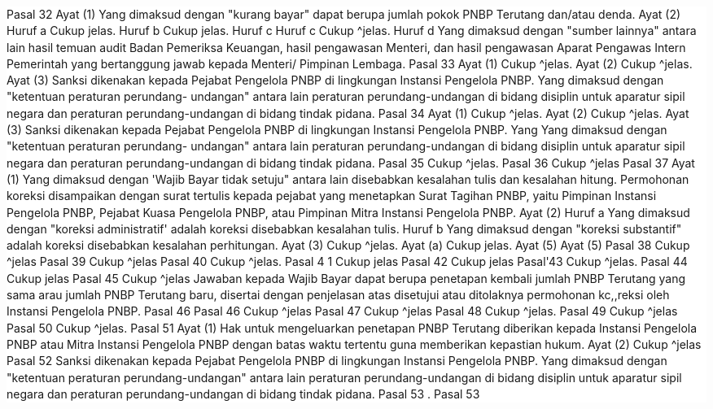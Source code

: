 Pasal 32
Ayat (1) Yang dimaksud dengan "kurang bayar" dapat berupa jumlah pokok PNBP Terutang dan/atau denda. Ayat (2) Huruf a Cukup jelas. Huruf b Cukup jelas. Huruf c Huruf c Cukup ^jelas. Huruf d Yang dimaksud dengan "sumber lainnya" antara lain hasil temuan audit Badan Pemeriksa Keuangan, hasil pengawasan Menteri, dan hasil pengawasan Aparat Pengawas Intern Pemerintah yang bertanggung jawab kepada Menteri/ Pimpinan Lembaga.
Pasal 33
Ayat (1) Cukup ^jelas. Ayat (2) Cukup ^jelas. Ayat (3) Sanksi dikenakan kepada Pejabat Pengelola PNBP di lingkungan Instansi Pengelola PNBP. Yang dimaksud dengan "ketentuan peraturan perundang- undangan" antara lain peraturan perundang-undangan di bidang disiplin untuk aparatur sipil negara dan peraturan perundang-undangan di bidang tindak pidana.
Pasal 34
Ayat (1) Cukup ^jelas. Ayat (2) Cukup ^jelas. Ayat (3) Sanksi dikenakan kepada Pejabat Pengelola PNBP di lingkungan Instansi Pengelola PNBP. Yang Yang dimaksud dengan "ketentuan peraturan perundang- undangan" antara lain peraturan perundang-undangan di bidang disiplin untuk aparatur sipil negara dan peraturan perundang-undangan di bidang tindak pidana.
Pasal 35
Cukup ^jelas.
Pasal 36
Cukup ^jelas
Pasal 37
Ayat (1) Yang dimaksud dengan 'Wajib Bayar tidak setuju" antara lain disebabkan kesalahan tulis dan kesalahan hitung. Permohonan koreksi disampaikan dengan surat tertulis kepada pejabat yang menetapkan Surat Tagihan PNBP, yaitu Pimpinan Instansi Pengelola PNBP, Pejabat Kuasa Pengelola PNBP, atau Pimpinan Mitra Instansi Pengelola PNBP. Ayat (2) Huruf a Yang dimaksud dengan "koreksi administratif' adalah koreksi disebabkan kesalahan tulis. Huruf b Yang dimaksud dengan "koreksi substantif" adalah koreksi disebabkan kesalahan perhitungan. Ayat (3) Cukup ^jelas. Ayat (a) Cukup jelas. Ayat (5) Ayat (5)
Pasal 38
Cukup ^jelas
Pasal 39
Cukup ^jelas
Pasal 40
Cukup ^jelas. Pasal 4 1 Cukup jelas
Pasal 42
Cukup jelas Pasal'43 Cukup ^jelas.
Pasal 44
Cukup jelas
Pasal 45
Cukup ^jelas Jawaban kepada Wajib Bayar dapat berupa penetapan kembali jumlah PNBP Terutang yang sama arau jumlah PNBP Terutang baru, disertai dengan penjelasan atas disetujui atau ditolaknya permohonan kc,,reksi oleh Instansi Pengelola PNBP.
Pasal 46
Pasal 46
Cukup ^jelas
Pasal 47
Cukup ^jelas
Pasal 48
Cukup ^jelas.
Pasal 49
Cukup ^jelas
Pasal 50
Cukup ^jelas.
Pasal 51
Ayat (1) Hak untuk mengeluarkan penetapan PNBP Terutang diberikan kepada Instansi Pengelola PNBP atau Mitra Instansi Pengelola PNBP dengan batas waktu tertentu guna memberikan kepastian hukum. Ayat (2) Cukup ^jelas Pasal 52 Sanksi dikenakan kepada Pejabat Pengelola PNBP di lingkungan Instansi Pengelola PNBP. Yang dimaksud dengan "ketentuan peraturan perundang-undangan" antara lain peraturan perundang-undangan di bidang disiplin untuk aparatur sipil negara dan peraturan perundang-undangan di bidang tindak pidana. Pasal 53 .
Pasal 53